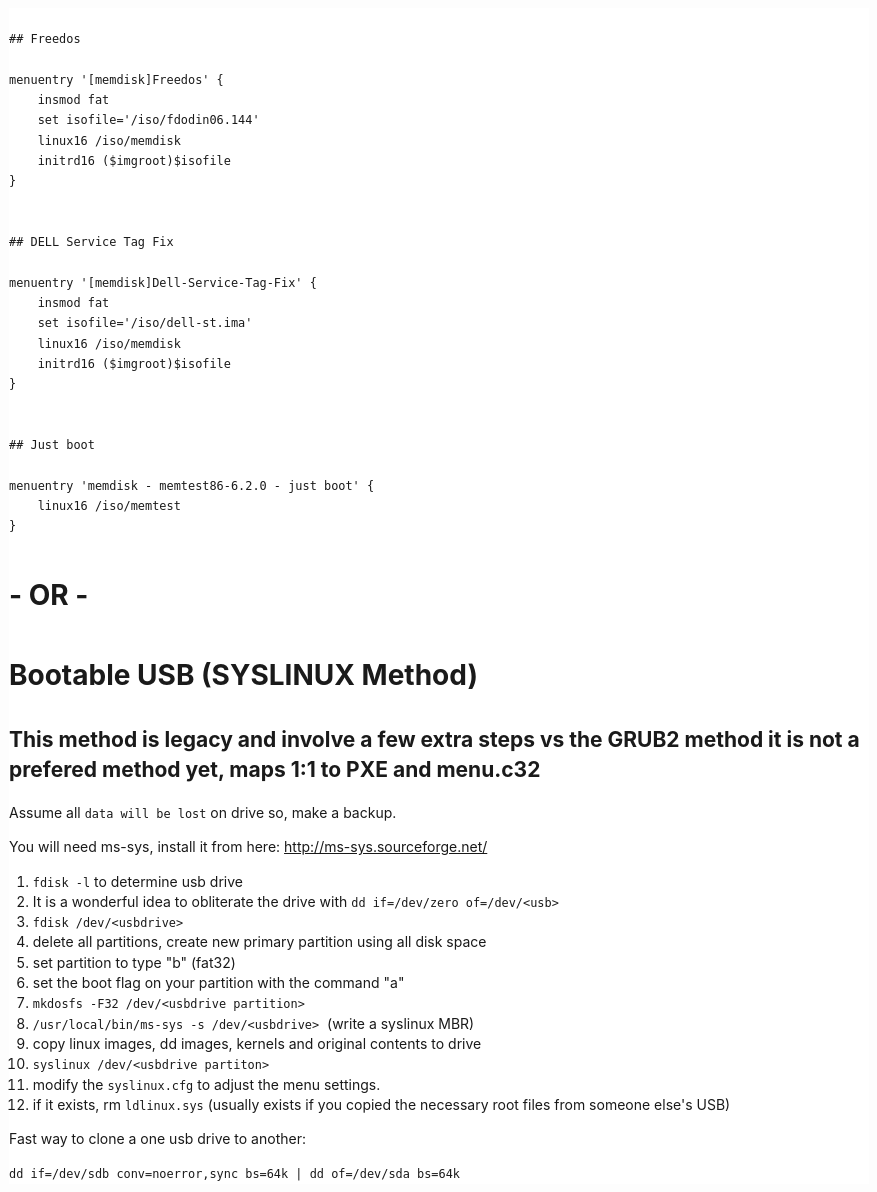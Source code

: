 ```

## Freedos

menuentry '[memdisk]Freedos' {
    insmod fat
    set isofile='/iso/fdodin06.144'
    linux16 /iso/memdisk
    initrd16 ($imgroot)$isofile
}


## DELL Service Tag Fix

menuentry '[memdisk]Dell-Service-Tag-Fix' {
    insmod fat
    set isofile='/iso/dell-st.ima'
    linux16 /iso/memdisk
    initrd16 ($imgroot)$isofile
}


## Just boot

menuentry 'memdisk - memtest86-6.2.0 - just boot' {
    linux16 /iso/memtest
}
```

# - OR -


# Bootable USB (SYSLINUX Method)

## This method is legacy and involve a few extra steps vs the GRUB2 method it is not a prefered method yet, maps 1:1 to PXE and menu.c32

Assume all `data will be lost` on drive so, make a backup.

You will need ms-sys, install it from here: <http://ms-sys.sourceforge.net/>

1. `fdisk -l` to determine usb drive 
2. It is a wonderful idea to obliterate the drive with `dd if=/dev/zero of=/dev/<usb>`
3. `fdisk /dev/<usbdrive>`
4. delete all partitions, create new primary partition using all disk space 
5. set partition to type "b" (fat32) 
6. set the boot flag on your partition with the command "a" 
7. `mkdosfs -F32 /dev/<usbdrive partition>`
8. `/usr/local/bin/ms-sys -s /dev/<usbdrive>`  (write a syslinux MBR) 
9. copy linux images, dd images, kernels and original contents to drive 
10. `syslinux /dev/<usbdrive partiton>`
11. modify the `syslinux.cfg` to adjust the menu settings. 
12. if it exists, rm `ldlinux.sys` (usually exists if you copied the necessary root files from someone else's USB) 

Fast way to clone a one usb drive to another:

```
dd if=/dev/sdb conv=noerror,sync bs=64k | dd of=/dev/sda bs=64k
```
